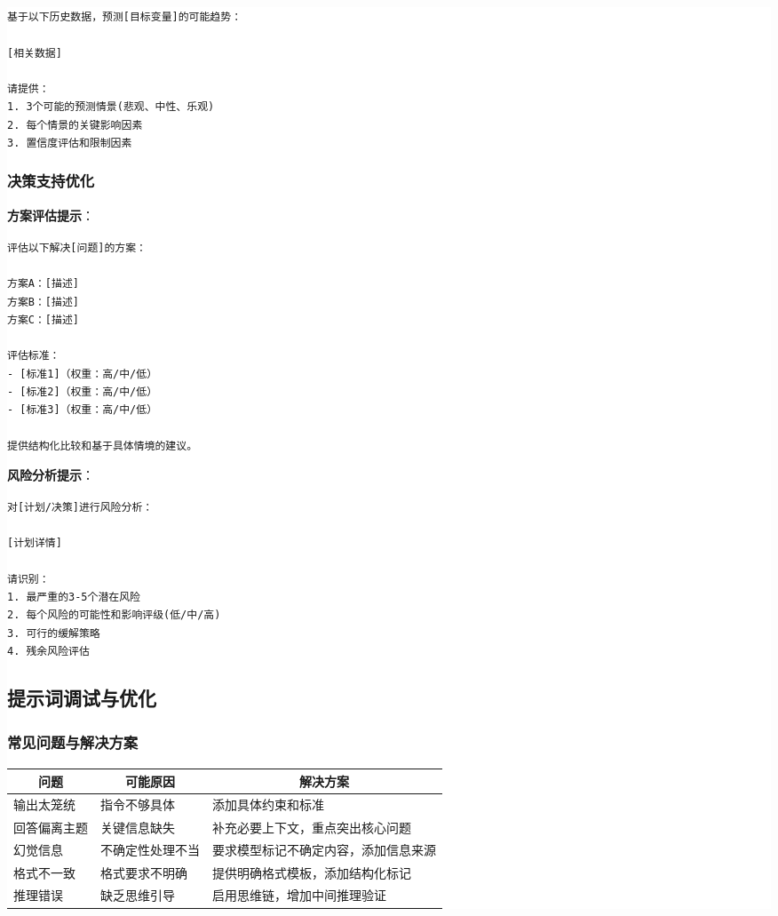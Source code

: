 ```
基于以下历史数据，预测[目标变量]的可能趋势：

[相关数据]

请提供：
1. 3个可能的预测情景(悲观、中性、乐观)
2. 每个情景的关键影响因素
3. 置信度评估和限制因素
```

### 决策支持优化

**方案评估提示**：

```
评估以下解决[问题]的方案：

方案A：[描述]
方案B：[描述]
方案C：[描述]

评估标准：
- [标准1]（权重：高/中/低）
- [标准2]（权重：高/中/低）
- [标准3]（权重：高/中/低）

提供结构化比较和基于具体情境的建议。
```

**风险分析提示**：

```
对[计划/决策]进行风险分析：

[计划详情]

请识别：
1. 最严重的3-5个潜在风险
2. 每个风险的可能性和影响评级(低/中/高)
3. 可行的缓解策略
4. 残余风险评估
```

## 提示词调试与优化

### 常见问题与解决方案

| 问题 | 可能原因 | 解决方案 |
|------|---------|---------|
| 输出太笼统 | 指令不够具体 | 添加具体约束和标准 |
| 回答偏离主题 | 关键信息缺失 | 补充必要上下文，重点突出核心问题 |
| 幻觉信息 | 不确定性处理不当 | 要求模型标记不确定内容，添加信息来源 |
| 格式不一致 | 格式要求不明确 | 提供明确格式模板，添加结构化标记 |
| 推理错误 | 缺乏思维引导 | 启用思维链，增加中间推理验证 |

